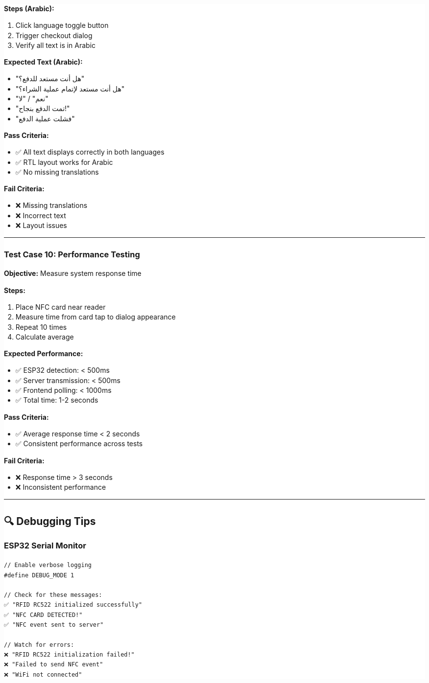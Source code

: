 **Steps (Arabic):**
1. Click language toggle button
2. Trigger checkout dialog
3. Verify all text is in Arabic

**Expected Text (Arabic):**
- "هل أنت مستعد للدفع؟"
- "هل أنت مستعد لإتمام عملية الشراء؟"
- "نعم" / "لا"
- "تمت الدفع بنجاح!"
- "فشلت عملية الدفع"

**Pass Criteria:**
- ✅ All text displays correctly in both languages
- ✅ RTL layout works for Arabic
- ✅ No missing translations

**Fail Criteria:**
- ❌ Missing translations
- ❌ Incorrect text
- ❌ Layout issues

---

### Test Case 10: Performance Testing

**Objective:** Measure system response time

**Steps:**
1. Place NFC card near reader
2. Measure time from card tap to dialog appearance
3. Repeat 10 times
4. Calculate average

**Expected Performance:**
- ✅ ESP32 detection: < 500ms
- ✅ Server transmission: < 500ms
- ✅ Frontend polling: < 1000ms
- ✅ Total time: 1-2 seconds

**Pass Criteria:**
- ✅ Average response time < 2 seconds
- ✅ Consistent performance across tests

**Fail Criteria:**
- ❌ Response time > 3 seconds
- ❌ Inconsistent performance

---

## 🔍 Debugging Tips

### ESP32 Serial Monitor
```
// Enable verbose logging
#define DEBUG_MODE 1

// Check for these messages:
✅ "RFID RC522 initialized successfully"
✅ "NFC CARD DETECTED!"
✅ "NFC event sent to server"

// Watch for errors:
❌ "RFID RC522 initialization failed!"
❌ "Failed to send NFC event"
❌ "WiFi not connected"
```